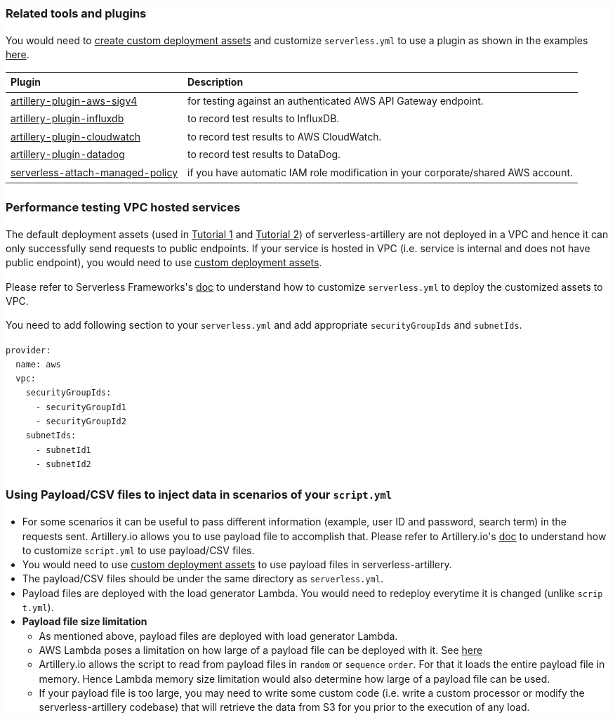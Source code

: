 ### Related tools and plugins
You would need to [create custom deployment assets](#tutorial-3-performance-test-with-custom-deployment-assets) and customize `serverless.yml` to use a plugin as shown in the examples [here](#plugins).

|Plugin|Description|
|:----|:----------|
|[artillery-plugin-aws-sigv4](https://github.com/Nordstrom/artillery-plugin-aws-sigv4)|for testing against an authenticated AWS API Gateway endpoint.|
|[artillery-plugin-influxdb](https://github.com/Nordstrom/artillery-plugin-influxdb)|to record test results to InfluxDB.|
|[artillery-plugin-cloudwatch](https://github.com/Nordstrom/artillery-plugin-cloudwatch)|to record test results to AWS CloudWatch.|
|[artillery-plugin-datadog](https://www.npmjs.com/package/artillery-plugin-datadog)|to record test results to DataDog.|
|[serverless-attach-managed-policy](https://www.npmjs.com/package/serverless-attach-managed-policy)|if you have automatic IAM role modification in your corporate/shared AWS account.|

### Performance testing VPC hosted services
The default deployment assets (used in [Tutorial 1](#tutorial-1-run-a-quick-performance-test) and [Tutorial 2](#tutorial-2-performance-test-with-custom-script)) of serverless-artillery are not deployed in a VPC and hence it can only successfully send requests to public endpoints. If your service is hosted in VPC (i.e. service is internal and does not have public endpoint), you would need to use [custom deployment assets](#tutorial-3-performance-test-with-custom-deployment-assets).

Please refer to Serverless Frameworks's [doc](https://serverless.com/framework/docs/providers/aws/guide/functions/#vpc-configuration) to understand how to customize `serverless.yml` to deploy the customized assets to VPC.

You need to add following section to your `serverless.yml` and add appropriate `securityGroupIds` and `subnetIds`.
```
provider:
  name: aws
  vpc:
    securityGroupIds:
      - securityGroupId1
      - securityGroupId2
    subnetIds:
      - subnetId1
      - subnetId2
```

### Using Payload/CSV files to inject data in scenarios of your `script.yml` 
- For some scenarios it can be useful to pass different information (example, user ID and password, search term) in the requests sent. Artillery.io allows you to use payload file to accomplish that. Please refer to Artillery.io's [doc](https://artillery.io/docs/script-reference/#payload-files) to understand how to customize `script.yml` to use payload/CSV files.
- You would need to use [custom deployment assets](#tutorial-3-performance-test-with-custom-deployment-assets) to use payload files in serverless-artillery.
- The payload/CSV files should be under the same directory as `serverless.yml`.
- Payload files are deployed with the load generator Lambda. You would need to redeploy everytime it is changed (unlike `script.yml`).
- **Payload file size limitation**
  - As mentioned above, payload files are deployed with load generator Lambda.
  - AWS Lambda poses a limitation on how large of a payload file can be deployed with it. See [here](https://docs.aws.amazon.com/lambda/latest/dg/limits.html)
  - Artillery.io allows the script to read from payload files in `random` or `sequence` `order`. For that it loads the entire payload file in memory. Hence Lambda memory size limitation would also determine how large of a payload file can be used.
  - If your payload file is too large, you may need to write some custom code (i.e. write a custom processor or modify the serverless-artillery codebase) that will retrieve the data from S3 for you prior to the execution of any load.
